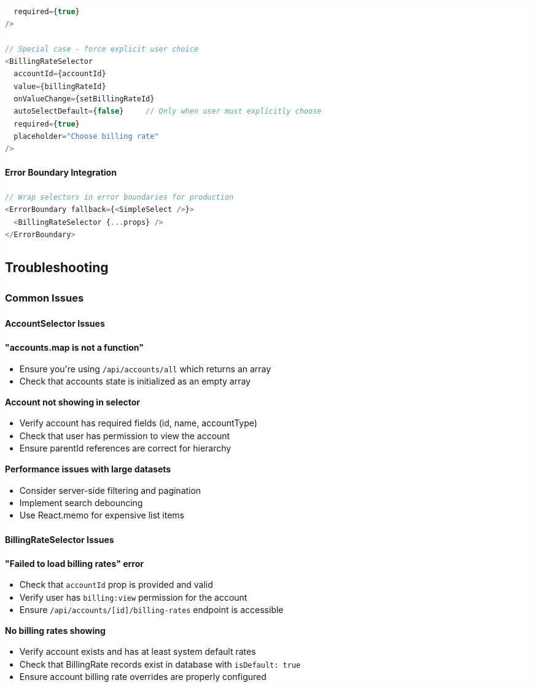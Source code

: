 ```typescript
  required={true}
/>

// Special case - force explicit user choice
<BillingRateSelector
  accountId={accountId}
  value={billingRateId}
  onValueChange={setBillingRateId}
  autoSelectDefault={false}     // Only when user must explicitly choose
  required={true}
  placeholder="Choose billing rate"
/>
```

#### Error Boundary Integration
```typescript
// Wrap selectors in error boundaries for production
<ErrorBoundary fallback={<SimpleSelect />}>
  <BillingRateSelector {...props} />
</ErrorBoundary>
```

## Troubleshooting

### Common Issues

#### AccountSelector Issues

**"accounts.map is not a function"**
- Ensure you're using `/api/accounts/all` which returns an array
- Check that accounts state is initialized as an empty array

**Account not showing in selector**
- Verify account has required fields (id, name, accountType)
- Check that user has permission to view the account
- Ensure parentId references are correct for hierarchy

**Performance issues with large datasets**
- Consider server-side filtering and pagination
- Implement search debouncing
- Use React.memo for expensive list items

#### BillingRateSelector Issues

**"Failed to load billing rates" error**
- Check that `accountId` prop is provided and valid
- Verify user has `billing:view` permission for the account
- Ensure `/api/accounts/[id]/billing-rates` endpoint is accessible

**No billing rates showing**
- Verify account exists and has at least system default rates
- Check that BillingRate records exist in database with `isDefault: true`
- Ensure account billing rate overrides are properly configured
